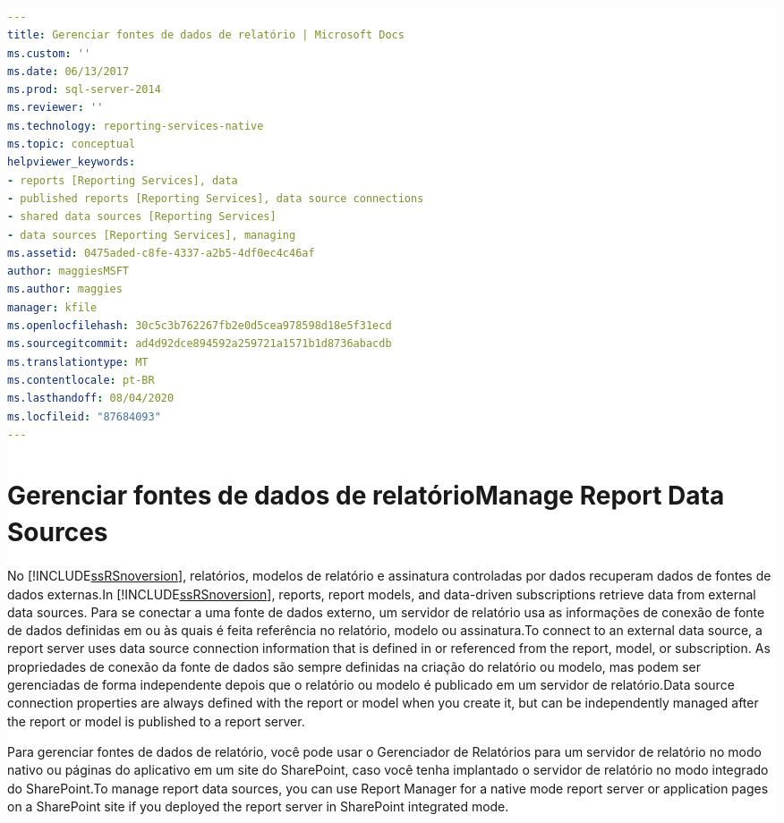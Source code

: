 ```yaml
---
title: Gerenciar fontes de dados de relatório | Microsoft Docs
ms.custom: ''
ms.date: 06/13/2017
ms.prod: sql-server-2014
ms.reviewer: ''
ms.technology: reporting-services-native
ms.topic: conceptual
helpviewer_keywords:
- reports [Reporting Services], data
- published reports [Reporting Services], data source connections
- shared data sources [Reporting Services]
- data sources [Reporting Services], managing
ms.assetid: 0475aded-c8fe-4337-a2b5-4df0ec4c46af
author: maggiesMSFT
ms.author: maggies
manager: kfile
ms.openlocfilehash: 30c5c3b762267fb2e0d5cea978598d18e5f31ecd
ms.sourcegitcommit: ad4d92dce894592a259721a1571b1d8736abacdb
ms.translationtype: MT
ms.contentlocale: pt-BR
ms.lasthandoff: 08/04/2020
ms.locfileid: "87684093"
---
```

# <a name="manage-report-data-sources"></a><span data-ttu-id="90cd1-102">Gerenciar fontes de dados de relatório</span><span class="sxs-lookup"><span data-stu-id="90cd1-102">Manage Report Data Sources</span></span>
  <span data-ttu-id="90cd1-103">No [!INCLUDE[ssRSnoversion](../../includes/ssrsnoversion-md.md)], relatórios, modelos de relatório e assinatura controladas por dados recuperam dados de fontes de dados externas.</span><span class="sxs-lookup"><span data-stu-id="90cd1-103">In [!INCLUDE[ssRSnoversion](../../includes/ssrsnoversion-md.md)], reports, report models, and data-driven subscriptions retrieve data from external data sources.</span></span> <span data-ttu-id="90cd1-104">Para se conectar a uma fonte de dados externo, um servidor de relatório usa as informações de conexão de fonte de dados definidas em ou às quais é feita referência no relatório, modelo ou assinatura.</span><span class="sxs-lookup"><span data-stu-id="90cd1-104">To connect to an external data source, a report server uses data source connection information that is defined in or referenced from the report, model, or subscription.</span></span> <span data-ttu-id="90cd1-105">As propriedades de conexão da fonte de dados são sempre definidas na criação do relatório ou modelo, mas podem ser gerenciadas de forma independente depois que o relatório ou modelo é publicado em um servidor de relatório.</span><span class="sxs-lookup"><span data-stu-id="90cd1-105">Data source connection properties are always defined with the report or model when you create it, but can be independently managed after the report or model is published to a report server.</span></span>  
  
 <span data-ttu-id="90cd1-106">Para gerenciar fontes de dados de relatório, você pode usar o Gerenciador de Relatórios para um servidor de relatório no modo nativo ou páginas do aplicativo em um site do SharePoint, caso você tenha implantado o servidor de relatório no modo integrado do SharePoint.</span><span class="sxs-lookup"><span data-stu-id="90cd1-106">To manage report data sources, you can use Report Manager for a native mode report server or application pages on a SharePoint site if you deployed the report server in SharePoint integrated mode.</span></span>  
  